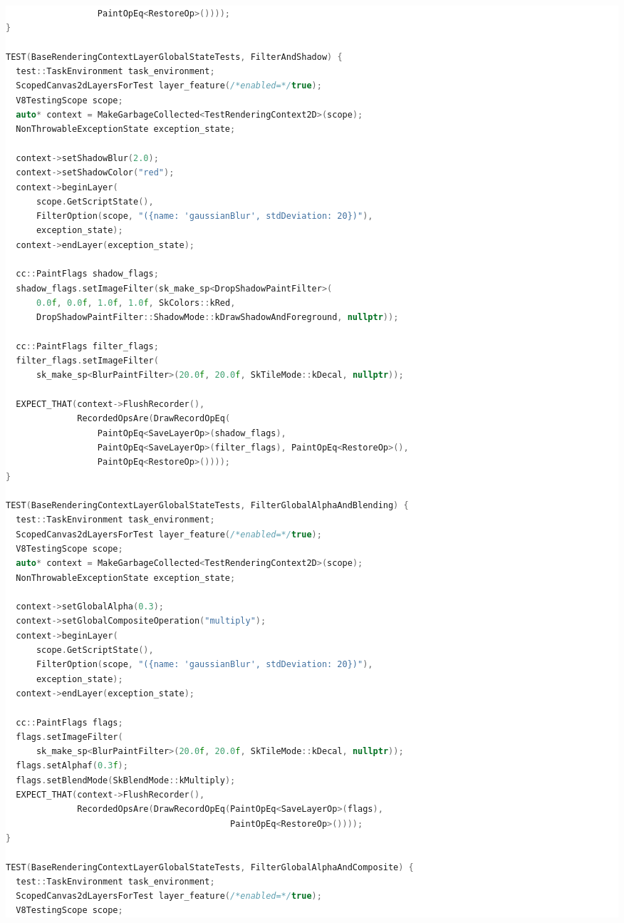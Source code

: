 ```cpp
                  PaintOpEq<RestoreOp>())));
}

TEST(BaseRenderingContextLayerGlobalStateTests, FilterAndShadow) {
  test::TaskEnvironment task_environment;
  ScopedCanvas2dLayersForTest layer_feature(/*enabled=*/true);
  V8TestingScope scope;
  auto* context = MakeGarbageCollected<TestRenderingContext2D>(scope);
  NonThrowableExceptionState exception_state;

  context->setShadowBlur(2.0);
  context->setShadowColor("red");
  context->beginLayer(
      scope.GetScriptState(),
      FilterOption(scope, "({name: 'gaussianBlur', stdDeviation: 20})"),
      exception_state);
  context->endLayer(exception_state);

  cc::PaintFlags shadow_flags;
  shadow_flags.setImageFilter(sk_make_sp<DropShadowPaintFilter>(
      0.0f, 0.0f, 1.0f, 1.0f, SkColors::kRed,
      DropShadowPaintFilter::ShadowMode::kDrawShadowAndForeground, nullptr));

  cc::PaintFlags filter_flags;
  filter_flags.setImageFilter(
      sk_make_sp<BlurPaintFilter>(20.0f, 20.0f, SkTileMode::kDecal, nullptr));

  EXPECT_THAT(context->FlushRecorder(),
              RecordedOpsAre(DrawRecordOpEq(
                  PaintOpEq<SaveLayerOp>(shadow_flags),
                  PaintOpEq<SaveLayerOp>(filter_flags), PaintOpEq<RestoreOp>(),
                  PaintOpEq<RestoreOp>())));
}

TEST(BaseRenderingContextLayerGlobalStateTests, FilterGlobalAlphaAndBlending) {
  test::TaskEnvironment task_environment;
  ScopedCanvas2dLayersForTest layer_feature(/*enabled=*/true);
  V8TestingScope scope;
  auto* context = MakeGarbageCollected<TestRenderingContext2D>(scope);
  NonThrowableExceptionState exception_state;

  context->setGlobalAlpha(0.3);
  context->setGlobalCompositeOperation("multiply");
  context->beginLayer(
      scope.GetScriptState(),
      FilterOption(scope, "({name: 'gaussianBlur', stdDeviation: 20})"),
      exception_state);
  context->endLayer(exception_state);

  cc::PaintFlags flags;
  flags.setImageFilter(
      sk_make_sp<BlurPaintFilter>(20.0f, 20.0f, SkTileMode::kDecal, nullptr));
  flags.setAlphaf(0.3f);
  flags.setBlendMode(SkBlendMode::kMultiply);
  EXPECT_THAT(context->FlushRecorder(),
              RecordedOpsAre(DrawRecordOpEq(PaintOpEq<SaveLayerOp>(flags),
                                            PaintOpEq<RestoreOp>())));
}

TEST(BaseRenderingContextLayerGlobalStateTests, FilterGlobalAlphaAndComposite) {
  test::TaskEnvironment task_environment;
  ScopedCanvas2dLayersForTest layer_feature(/*enabled=*/true);
  V8TestingScope scope;
```